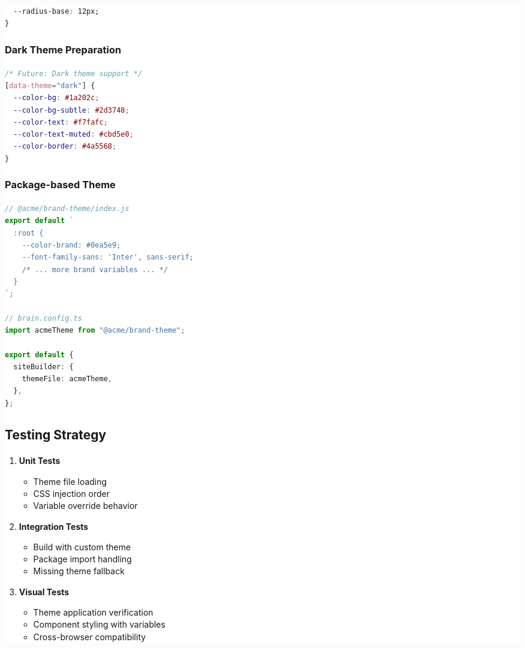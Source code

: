 ```css
  --radius-base: 12px;
}
```

### Dark Theme Preparation

```css
/* Future: Dark theme support */
[data-theme="dark"] {
  --color-bg: #1a202c;
  --color-bg-subtle: #2d3748;
  --color-text: #f7fafc;
  --color-text-muted: #cbd5e0;
  --color-border: #4a5568;
}
```

### Package-based Theme

```typescript
// @acme/brand-theme/index.js
export default `
  :root {
    --color-brand: #0ea5e9;
    --font-family-sans: 'Inter', sans-serif;
    /* ... more brand variables ... */
  }
`;

// brain.config.ts
import acmeTheme from "@acme/brand-theme";

export default {
  siteBuilder: {
    themeFile: acmeTheme,
  },
};
```

## Testing Strategy

1. **Unit Tests**
   - Theme file loading
   - CSS injection order
   - Variable override behavior

2. **Integration Tests**
   - Build with custom theme
   - Package import handling
   - Missing theme fallback

3. **Visual Tests**
   - Theme application verification
   - Component styling with variables
   - Cross-browser compatibility
